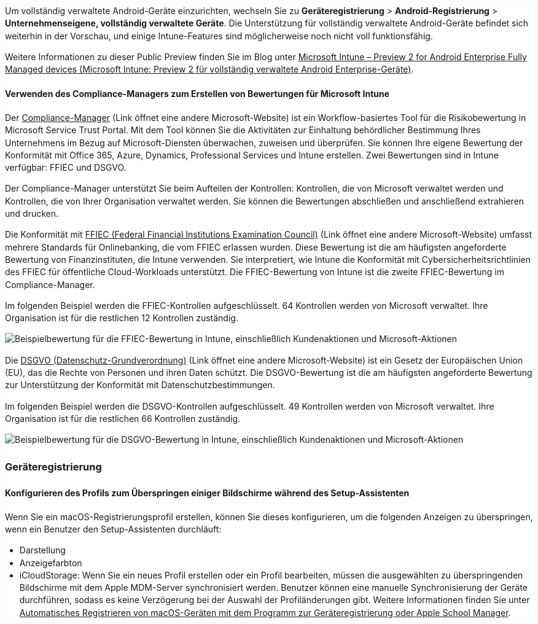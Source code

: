Um vollständig verwaltete Android-Geräte einzurichten, wechseln Sie zu **Geräteregistrierung** > **Android-Registrierung** > **Unternehmenseigene, vollständig verwaltete Geräte**. Die Unterstützung für vollständig verwaltete Android-Geräte befindet sich weiterhin in der Vorschau, und einige Intune-Features sind möglicherweise noch nicht voll funktionsfähig.  

Weitere Informationen zu dieser Public Preview finden Sie im Blog unter [Microsoft Intune – Preview 2 for Android Enterprise Fully Managed devices (Microsoft Intune: Preview 2 für vollständig verwaltete Android Enterprise-Geräte)](https://aka.ms/preview2_AE_fullymanaged).

#### <a name="use-compliance-manager-to-create-assessments-for-microsoft-intune---4404750---"></a>Verwenden des Compliance-Managers zum Erstellen von Bewertungen für Microsoft Intune

Der [Compliance-Manager](https://servicetrust.microsoft.com/ComplianceManager) (Link öffnet eine andere Microsoft-Website) ist ein Workflow-basiertes Tool für die Risikobewertung in Microsoft Service Trust Portal. Mit dem Tool können Sie die Aktivitäten zur Einhaltung behördlicher Bestimmung Ihres Unternehmens im Bezug auf Microsoft-Diensten überwachen, zuweisen und überprüfen. Sie können Ihre eigene Bewertung der Konformität mit Office 365, Azure, Dynamics, Professional Services und Intune erstellen. Zwei Bewertungen sind in Intune verfügbar: FFIEC und DSGVO.

Der Compliance-Manager unterstützt Sie beim Aufteilen der Kontrollen: Kontrollen, die von Microsoft verwaltet werden und Kontrollen, die von Ihrer Organisation verwaltet werden. Sie können die Bewertungen abschließen und anschließend extrahieren und drucken.

Die Konformität mit [FFIEC (Federal Financial Institutions Examination Council)](https://www.microsoft.com/trustcenter/compliance/FFIEC) (Link öffnet eine andere Microsoft-Website) umfasst mehrere Standards für Onlinebanking, die vom FFIEC erlassen wurden. Diese Bewertung ist die am häufigsten angeforderte Bewertung von Finanzinstituten, die Intune verwenden. Sie interpretiert, wie Intune die Konformität mit Cybersicherheitsrichtlinien des FFIEC für öffentliche Cloud-Workloads unterstützt. Die FFIEC-Bewertung von Intune ist die zweite FFIEC-Bewertung im Compliance-Manager.

Im folgenden Beispiel werden die FFIEC-Kontrollen aufgeschlüsselt. 64 Kontrollen werden von Microsoft verwaltet. Ihre Organisation ist für die restlichen 12 Kontrollen zuständig.

![Beispielbewertung für die FFIEC-Bewertung in Intune, einschließlich Kundenaktionen und Microsoft-Aktionen](./media/whats-new/intune-ffiec-assessment-status.png)

Die [DSGVO (Datenschutz-Grundverordnung)](https://www.microsoft.com/trustcenter/privacy/gdpr/gdpr-overview) (Link öffnet eine andere Microsoft-Website) ist ein Gesetz der Europäischen Union (EU), das die Rechte von Personen und ihren Daten schützt. Die DSGVO-Bewertung ist die am häufigsten angeforderte Bewertung zur Unterstützung der Konformität mit Datenschutzbestimmungen. 

Im folgenden Beispiel werden die DSGVO-Kontrollen aufgeschlüsselt. 49 Kontrollen werden von Microsoft verwaltet. Ihre Organisation ist für die restlichen 66 Kontrollen zuständig.

![Beispielbewertung für die DSGVO-Bewertung in Intune, einschließlich Kundenaktionen und Microsoft-Aktionen](./media/whats-new/intune-assessment-status.png)



### <a name="device-enrollment"></a>Geräteregistrierung

#### <a name="configure-profile-to-skip-some-screens-during-setup-assistant---2276470----"></a>Konfigurieren des Profils zum Überspringen einiger Bildschirme während des Setup-Assistenten
Wenn Sie ein macOS-Registrierungsprofil erstellen, können Sie dieses konfigurieren, um die folgenden Anzeigen zu überspringen, wenn ein Benutzer den Setup-Assistenten durchläuft:
- Darstellung
- Anzeigefarbton
- iCloudStorage: Wenn Sie ein neues Profil erstellen oder ein Profil bearbeiten, müssen die ausgewählten zu überspringenden Bildschirme mit dem Apple MDM-Server synchronisiert werden.  Benutzer können eine manuelle Synchronisierung der Geräte durchführen, sodass es keine Verzögerung bei der Auswahl der Profiländerungen gibt.
Weitere Informationen finden Sie unter [Automatisches Registrieren von macOS-Geräten mit dem Programm zur Geräteregistrierung oder Apple School Manager](../enrollment/device-enrollment-program-enroll-macos.md).
